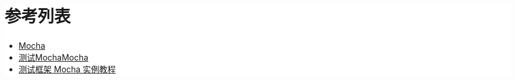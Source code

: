 
# 参考列表

- [Mocha](http://mochajs.org/)
- [测试MochaMocha](http://hubwiz.com/course/562085141bc20c980538e25a/)
- [测试框架 Mocha 实例教程](http://www.ruanyifeng.com/blog/2015/12/a-mocha-tutorial-of-examples.html)






